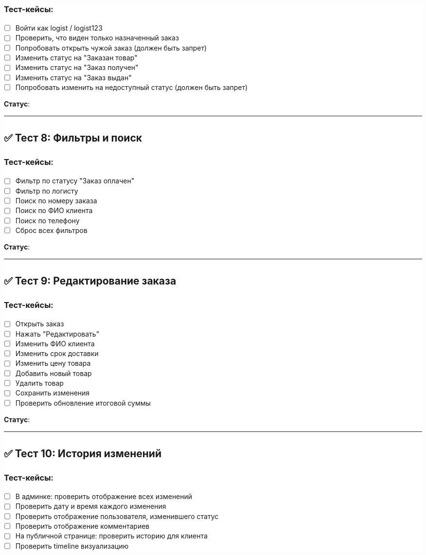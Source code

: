 ### Тест-кейсы:
- [ ] Войти как logist / logist123
- [ ] Проверить, что виден только назначенный заказ
- [ ] Попробовать открыть чужой заказ (должен быть запрет)
- [ ] Изменить статус на "Заказан товар"
- [ ] Изменить статус на "Заказ получен"
- [ ] Изменить статус на "Заказ выдан"
- [ ] Попробовать изменить на недоступный статус (должен быть запрет)

**Статус**: 

---

## ✅ Тест 8: Фильтры и поиск

### Тест-кейсы:
- [ ] Фильтр по статусу "Заказ оплачен"
- [ ] Фильтр по логисту
- [ ] Поиск по номеру заказа
- [ ] Поиск по ФИО клиента
- [ ] Поиск по телефону
- [ ] Сброс всех фильтров

**Статус**: 

---

## ✅ Тест 9: Редактирование заказа

### Тест-кейсы:
- [ ] Открыть заказ
- [ ] Нажать "Редактировать"
- [ ] Изменить ФИО клиента
- [ ] Изменить срок доставки
- [ ] Изменить цену товара
- [ ] Добавить новый товар
- [ ] Удалить товар
- [ ] Сохранить изменения
- [ ] Проверить обновление итоговой суммы

**Статус**: 

---

## ✅ Тест 10: История изменений

### Тест-кейсы:
- [ ] В админке: проверить отображение всех изменений
- [ ] Проверить дату и время каждого изменения
- [ ] Проверить отображение пользователя, изменившего статус
- [ ] Проверить отображение комментариев
- [ ] На публичной странице: проверить историю для клиента
- [ ] Проверить timeline визуализацию
